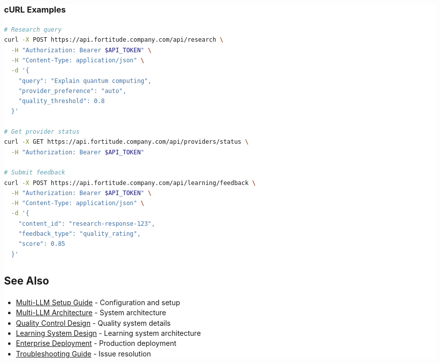 ### **cURL Examples**

```bash
# Research query
curl -X POST https://api.fortitude.company.com/api/research \
  -H "Authorization: Bearer $API_TOKEN" \
  -H "Content-Type: application/json" \
  -d '{
    "query": "Explain quantum computing",
    "provider_preference": "auto",
    "quality_threshold": 0.8
  }'

# Get provider status
curl -X GET https://api.fortitude.company.com/api/providers/status \
  -H "Authorization: Bearer $API_TOKEN"

# Submit feedback
curl -X POST https://api.fortitude.company.com/api/learning/feedback \
  -H "Authorization: Bearer $API_TOKEN" \
  -H "Content-Type: application/json" \
  -d '{
    "content_id": "research-response-123",
    "feedback_type": "quality_rating",
    "score": 0.85
  }'
```

## <references>See Also</references>

- [Multi-LLM Setup Guide](../user-guides/multi-llm-setup.md) - Configuration and setup
- [Multi-LLM Architecture](../architecture/multi-llm-architecture.md) - System architecture
- [Quality Control Design](../architecture/quality-control-design.md) - Quality system details
- [Learning System Design](../architecture/learning-system-design.md) - Learning system architecture
- [Enterprise Deployment](../deployment/enterprise-deployment.md) - Production deployment
- [Troubleshooting Guide](../troubleshooting/sprint-009-issues.md) - Issue resolution